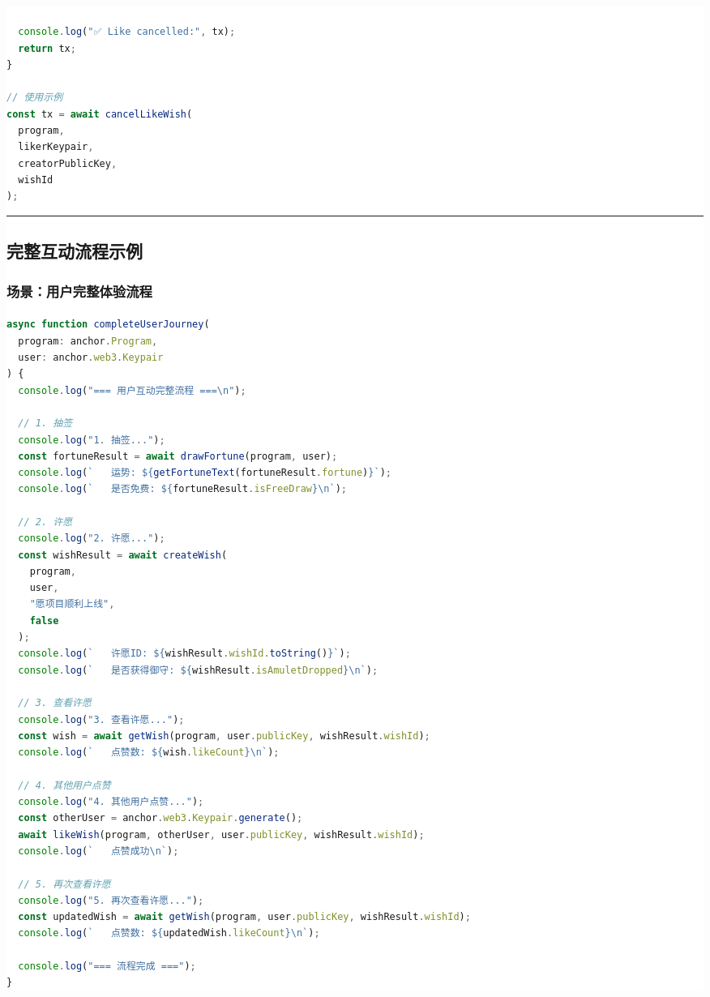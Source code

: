```typescript

  console.log("✅ Like cancelled:", tx);
  return tx;
}

// 使用示例
const tx = await cancelLikeWish(
  program,
  likerKeypair,
  creatorPublicKey,
  wishId
);
```

---

## 完整互动流程示例

### 场景：用户完整体验流程

```typescript
async function completeUserJourney(
  program: anchor.Program,
  user: anchor.web3.Keypair
) {
  console.log("=== 用户互动完整流程 ===\n");

  // 1. 抽签
  console.log("1. 抽签...");
  const fortuneResult = await drawFortune(program, user);
  console.log(`   运势: ${getFortuneText(fortuneResult.fortune)}`);
  console.log(`   是否免费: ${fortuneResult.isFreeDraw}\n`);

  // 2. 许愿
  console.log("2. 许愿...");
  const wishResult = await createWish(
    program,
    user,
    "愿项目顺利上线",
    false
  );
  console.log(`   许愿ID: ${wishResult.wishId.toString()}`);
  console.log(`   是否获得御守: ${wishResult.isAmuletDropped}\n`);

  // 3. 查看许愿
  console.log("3. 查看许愿...");
  const wish = await getWish(program, user.publicKey, wishResult.wishId);
  console.log(`   点赞数: ${wish.likeCount}\n`);

  // 4. 其他用户点赞
  console.log("4. 其他用户点赞...");
  const otherUser = anchor.web3.Keypair.generate();
  await likeWish(program, otherUser, user.publicKey, wishResult.wishId);
  console.log(`   点赞成功\n`);

  // 5. 再次查看许愿
  console.log("5. 再次查看许愿...");
  const updatedWish = await getWish(program, user.publicKey, wishResult.wishId);
  console.log(`   点赞数: ${updatedWish.likeCount}\n`);

  console.log("=== 流程完成 ===");
}
```

